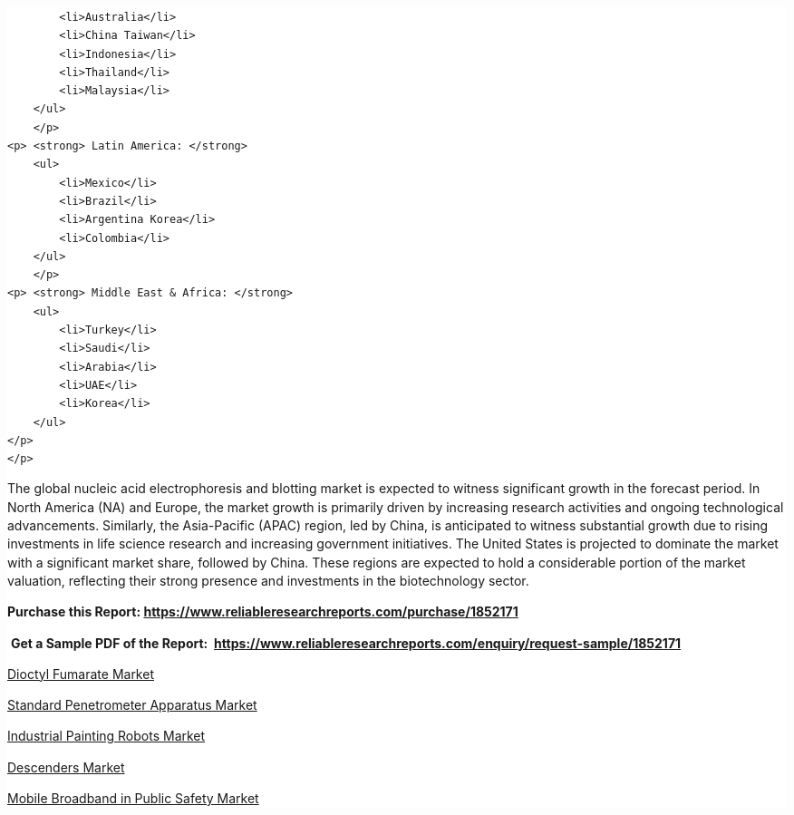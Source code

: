             <li>Australia</li>
            <li>China Taiwan</li>
            <li>Indonesia</li>
            <li>Thailand</li>
            <li>Malaysia</li>
        </ul>
        </p> 
    <p> <strong> Latin America: </strong>
        <ul>
            <li>Mexico</li>
            <li>Brazil</li>
            <li>Argentina Korea</li>
            <li>Colombia</li>
        </ul>
        </p> 
    <p> <strong> Middle East & Africa: </strong>
        <ul>
            <li>Turkey</li>
            <li>Saudi</li>
            <li>Arabia</li>
            <li>UAE</li>
            <li>Korea</li>
        </ul>
    </p>
    </p>
<p><p>The global nucleic acid electrophoresis and blotting market is expected to witness significant growth in the forecast period. In North America (NA) and Europe, the market growth is primarily driven by increasing research activities and ongoing technological advancements. Similarly, the Asia-Pacific (APAC) region, led by China, is anticipated to witness substantial growth due to rising investments in life science research and increasing government initiatives. The United States is projected to dominate the market with a significant market share, followed by China. These regions are expected to hold a considerable portion of the market valuation, reflecting their strong presence and investments in the biotechnology sector.</p></p>
<p><strong>Purchase this Report: <a href="https://www.reliableresearchreports.com/purchase/1852171">https://www.reliableresearchreports.com/purchase/1852171</a></strong></p>
<p>&nbsp;<strong>Get a Sample PDF of the Report:&nbsp;&nbsp;<a href="https://www.reliableresearchreports.com/enquiry/request-sample/1852171">https://www.reliableresearchreports.com/enquiry/request-sample/1852171</a></strong></p>
<p><strong></strong></p>
<p><p><a href="https://www.linkedin.com/pulse/dioctyl-fumarate-market-research-report-unlocks-analysis-igeoe/">Dioctyl Fumarate Market</a></p><p><a href="https://medium.com/@nicosmitham/standard-penetrometer-apparatus-market-analysis-and-sze-forecasted-for-period-from-2023-to-2030-06a7e781cb1d">Standard Penetrometer Apparatus Market</a></p><p><a href="https://www.linkedin.com/pulse/industrial-painting-robots-market-size-share-global-analysis/">Industrial Painting Robots Market</a></p><p><a href="https://www.linkedin.com/pulse/descenders-market-research-report-provides-thorough/">Descenders Market</a></p><p><a href="https://medium.com/@jasperkuhic2023/decoding-mobile-broadband-in-public-safety-market-metrics-market-share-trends-and-growth-dc5daa6a6f76">Mobile Broadband in Public Safety Market</a></p></p>